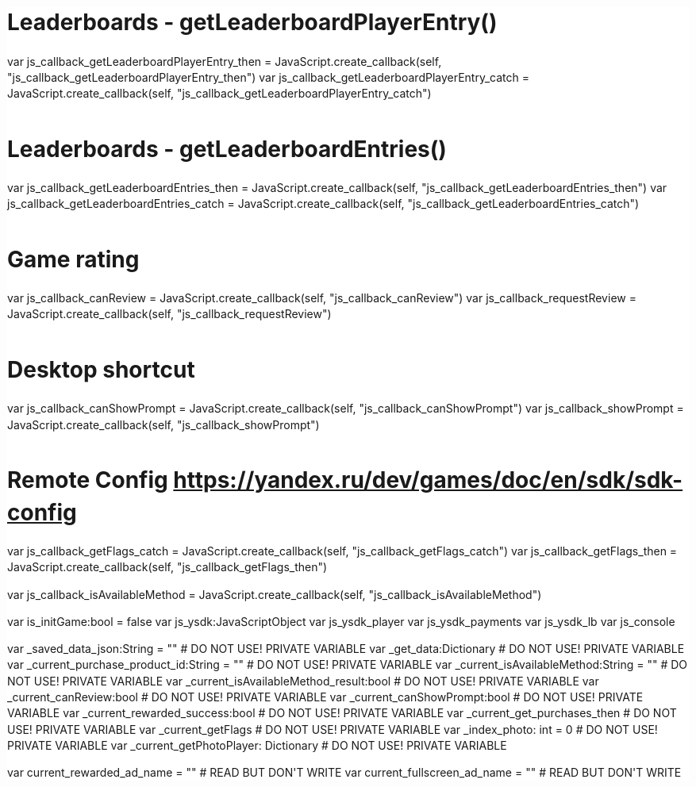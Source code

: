 # Leaderboards - getLeaderboardPlayerEntry()
var js_callback_getLeaderboardPlayerEntry_then = JavaScript.create_callback(self, "js_callback_getLeaderboardPlayerEntry_then")
var js_callback_getLeaderboardPlayerEntry_catch = JavaScript.create_callback(self, "js_callback_getLeaderboardPlayerEntry_catch")
# Leaderboards - getLeaderboardEntries()
var js_callback_getLeaderboardEntries_then = JavaScript.create_callback(self, "js_callback_getLeaderboardEntries_then")
var js_callback_getLeaderboardEntries_catch = JavaScript.create_callback(self, "js_callback_getLeaderboardEntries_catch")
# Game rating
var js_callback_canReview = JavaScript.create_callback(self, "js_callback_canReview")
var js_callback_requestReview = JavaScript.create_callback(self, "js_callback_requestReview")
# Desktop shortcut
var js_callback_canShowPrompt = JavaScript.create_callback(self, "js_callback_canShowPrompt")
var js_callback_showPrompt = JavaScript.create_callback(self, "js_callback_showPrompt")
# Remote Config  https://yandex.ru/dev/games/doc/en/sdk/sdk-config
var js_callback_getFlags_catch = JavaScript.create_callback(self, "js_callback_getFlags_catch")
var js_callback_getFlags_then = JavaScript.create_callback(self, "js_callback_getFlags_then")

var js_callback_isAvailableMethod = JavaScript.create_callback(self, "js_callback_isAvailableMethod")

var is_initGame:bool = false
var js_ysdk:JavaScriptObject
var js_ysdk_player
var js_ysdk_payments
var js_ysdk_lb
var js_console

var _saved_data_json:String = "" # DO NOT USE! PRIVATE VARIABLE
var _get_data:Dictionary # DO NOT USE! PRIVATE VARIABLE
var _current_purchase_product_id:String = "" # DO NOT USE! PRIVATE VARIABLE
var _current_isAvailableMethod:String = "" # DO NOT USE! PRIVATE VARIABLE
var _current_isAvailableMethod_result:bool # DO NOT USE! PRIVATE VARIABLE
var _current_canReview:bool # DO NOT USE! PRIVATE VARIABLE
var _current_canShowPrompt:bool # DO NOT USE! PRIVATE VARIABLE
var _current_rewarded_success:bool # DO NOT USE! PRIVATE VARIABLE
var _current_get_purchases_then # DO NOT USE! PRIVATE VARIABLE
var _current_getFlags # DO NOT USE! PRIVATE VARIABLE
var _index_photo: int = 0 # DO NOT USE! PRIVATE VARIABLE
var _current_getPhotoPlayer: Dictionary # DO NOT USE! PRIVATE VARIABLE

var current_rewarded_ad_name = "" # READ BUT DON'T WRITE
var current_fullscreen_ad_name = "" # READ BUT DON'T WRITE
